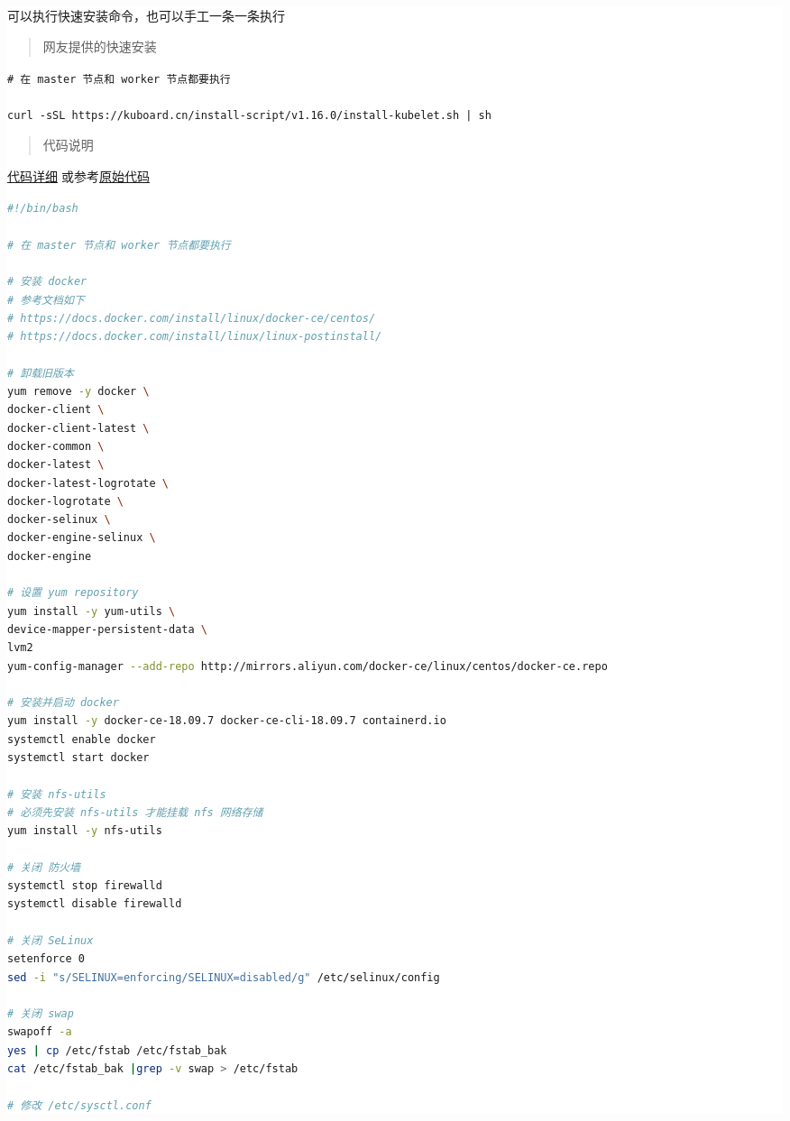 可以执行快速安装命令，也可以手工一条一条执行



> 网友提供的快速安装

```
# 在 master 节点和 worker 节点都要执行

curl -sSL https://kuboard.cn/install-script/v1.16.0/install-kubelet.sh | sh
```

> 代码说明

[代码详细](shell/k8s-install-kubeadm/install-kubelet.sh) 或参考[原始代码]()

```sh
#!/bin/bash

# 在 master 节点和 worker 节点都要执行

# 安装 docker
# 参考文档如下
# https://docs.docker.com/install/linux/docker-ce/centos/ 
# https://docs.docker.com/install/linux/linux-postinstall/

# 卸载旧版本
yum remove -y docker \
docker-client \
docker-client-latest \
docker-common \
docker-latest \
docker-latest-logrotate \
docker-logrotate \
docker-selinux \
docker-engine-selinux \
docker-engine

# 设置 yum repository
yum install -y yum-utils \
device-mapper-persistent-data \
lvm2
yum-config-manager --add-repo http://mirrors.aliyun.com/docker-ce/linux/centos/docker-ce.repo

# 安装并启动 docker
yum install -y docker-ce-18.09.7 docker-ce-cli-18.09.7 containerd.io
systemctl enable docker
systemctl start docker

# 安装 nfs-utils
# 必须先安装 nfs-utils 才能挂载 nfs 网络存储
yum install -y nfs-utils

# 关闭 防火墙
systemctl stop firewalld
systemctl disable firewalld

# 关闭 SeLinux
setenforce 0
sed -i "s/SELINUX=enforcing/SELINUX=disabled/g" /etc/selinux/config

# 关闭 swap
swapoff -a
yes | cp /etc/fstab /etc/fstab_bak
cat /etc/fstab_bak |grep -v swap > /etc/fstab

# 修改 /etc/sysctl.conf
```